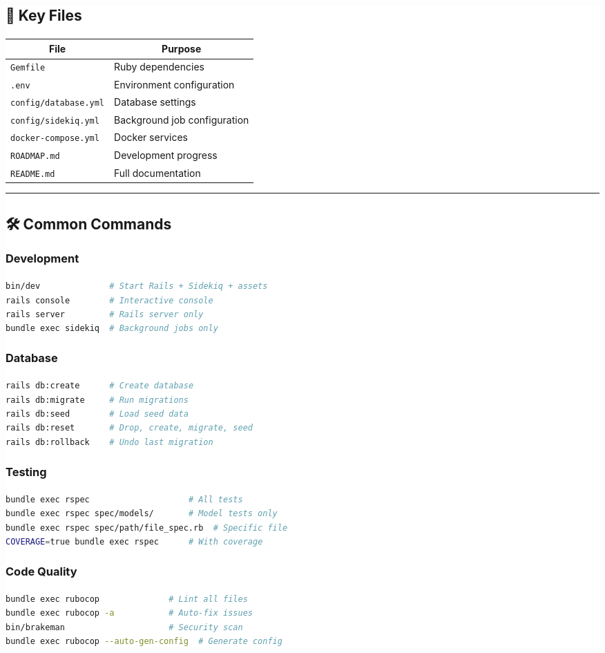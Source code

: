 
## 🔑 Key Files

| File | Purpose |
|------|---------|
| `Gemfile` | Ruby dependencies |
| `.env` | Environment configuration |
| `config/database.yml` | Database settings |
| `config/sidekiq.yml` | Background job configuration |
| `docker-compose.yml` | Docker services |
| `ROADMAP.md` | Development progress |
| `README.md` | Full documentation |

---

## 🛠️ Common Commands

### Development
```bash
bin/dev              # Start Rails + Sidekiq + assets
rails console        # Interactive console
rails server         # Rails server only
bundle exec sidekiq  # Background jobs only
```

### Database
```bash
rails db:create      # Create database
rails db:migrate     # Run migrations
rails db:seed        # Load seed data
rails db:reset       # Drop, create, migrate, seed
rails db:rollback    # Undo last migration
```

### Testing
```bash
bundle exec rspec                    # All tests
bundle exec rspec spec/models/       # Model tests only
bundle exec rspec spec/path/file_spec.rb  # Specific file
COVERAGE=true bundle exec rspec      # With coverage
```

### Code Quality
```bash
bundle exec rubocop              # Lint all files
bundle exec rubocop -a           # Auto-fix issues
bin/brakeman                     # Security scan
bundle exec rubocop --auto-gen-config  # Generate config
```
